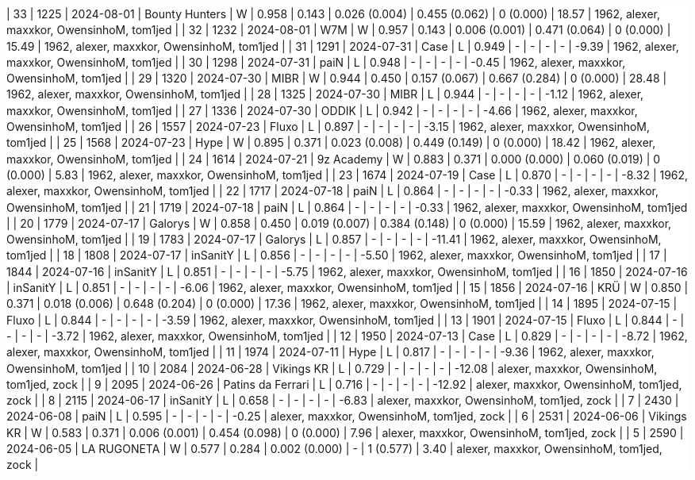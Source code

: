 |           33 |     1225 | 2024-08-01 | Bounty Hunters    | W   | 0.958      | 0.143        | 0.026 (0.004)    | 0.455 (0.062)    | 0 (0.000) |    18.57 | 1962, alexer, maxxkor, OwensinhoM, tom1jed |
|           32 |     1232 | 2024-08-01 | W7M               | W   | 0.957      | 0.143        | 0.006 (0.001)    | 0.471 (0.064)    | 0 (0.000) |    15.49 | 1962, alexer, maxxkor, OwensinhoM, tom1jed |
|           31 |     1291 | 2024-07-31 | Case              | L   | 0.949      | -            | -                | -                | -         |    -9.39 | 1962, alexer, maxxkor, OwensinhoM, tom1jed |
|           30 |     1298 | 2024-07-31 | paiN              | L   | 0.948      | -            | -                | -                | -         |    -0.45 | 1962, alexer, maxxkor, OwensinhoM, tom1jed |
|           29 |     1320 | 2024-07-30 | MIBR              | W   | 0.944      | 0.450        | 0.157 (0.067)    | 0.667 (0.284)    | 0 (0.000) |    28.48 | 1962, alexer, maxxkor, OwensinhoM, tom1jed |
|           28 |     1325 | 2024-07-30 | MIBR              | L   | 0.944      | -            | -                | -                | -         |    -1.12 | 1962, alexer, maxxkor, OwensinhoM, tom1jed |
|           27 |     1336 | 2024-07-30 | ODDIK             | L   | 0.942      | -            | -                | -                | -         |    -4.66 | 1962, alexer, maxxkor, OwensinhoM, tom1jed |
|           26 |     1557 | 2024-07-23 | Fluxo             | L   | 0.897      | -            | -                | -                | -         |    -3.15 | 1962, alexer, maxxkor, OwensinhoM, tom1jed |
|           25 |     1568 | 2024-07-23 | Hype              | W   | 0.895      | 0.371        | 0.023 (0.008)    | 0.449 (0.149)    | 0 (0.000) |    18.42 | 1962, alexer, maxxkor, OwensinhoM, tom1jed |
|           24 |     1614 | 2024-07-21 | 9z Academy        | W   | 0.883      | 0.371        | 0.000 (0.000)    | 0.060 (0.019)    | 0 (0.000) |     5.83 | 1962, alexer, maxxkor, OwensinhoM, tom1jed |
|           23 |     1674 | 2024-07-19 | Case              | L   | 0.870      | -            | -                | -                | -         |    -8.32 | 1962, alexer, maxxkor, OwensinhoM, tom1jed |
|           22 |     1717 | 2024-07-18 | paiN              | L   | 0.864      | -            | -                | -                | -         |    -0.33 | 1962, alexer, maxxkor, OwensinhoM, tom1jed |
|           21 |     1719 | 2024-07-18 | paiN              | L   | 0.864      | -            | -                | -                | -         |    -0.33 | 1962, alexer, maxxkor, OwensinhoM, tom1jed |
|           20 |     1779 | 2024-07-17 | Galorys           | W   | 0.858      | 0.450        | 0.019 (0.007)    | 0.384 (0.148)    | 0 (0.000) |    15.59 | 1962, alexer, maxxkor, OwensinhoM, tom1jed |
|           19 |     1783 | 2024-07-17 | Galorys           | L   | 0.857      | -            | -                | -                | -         |   -11.41 | 1962, alexer, maxxkor, OwensinhoM, tom1jed |
|           18 |     1808 | 2024-07-17 | inSanitY          | L   | 0.856      | -            | -                | -                | -         |    -5.50 | 1962, alexer, maxxkor, OwensinhoM, tom1jed |
|           17 |     1844 | 2024-07-16 | inSanitY          | L   | 0.851      | -            | -                | -                | -         |    -5.75 | 1962, alexer, maxxkor, OwensinhoM, tom1jed |
|           16 |     1850 | 2024-07-16 | inSanitY          | L   | 0.851      | -            | -                | -                | -         |    -6.06 | 1962, alexer, maxxkor, OwensinhoM, tom1jed |
|           15 |     1856 | 2024-07-16 | KRÜ               | W   | 0.850      | 0.371        | 0.018 (0.006)    | 0.648 (0.204)    | 0 (0.000) |    17.36 | 1962, alexer, maxxkor, OwensinhoM, tom1jed |
|           14 |     1895 | 2024-07-15 | Fluxo             | L   | 0.844      | -            | -                | -                | -         |    -3.59 | 1962, alexer, maxxkor, OwensinhoM, tom1jed |
|           13 |     1901 | 2024-07-15 | Fluxo             | L   | 0.844      | -            | -                | -                | -         |    -3.72 | 1962, alexer, maxxkor, OwensinhoM, tom1jed |
|           12 |     1950 | 2024-07-13 | Case              | L   | 0.829      | -            | -                | -                | -         |    -8.72 | 1962, alexer, maxxkor, OwensinhoM, tom1jed |
|           11 |     1974 | 2024-07-11 | Hype              | L   | 0.817      | -            | -                | -                | -         |    -9.36 | 1962, alexer, maxxkor, OwensinhoM, tom1jed |
|           10 |     2084 | 2024-06-28 | Vikings KR        | L   | 0.729      | -            | -                | -                | -         |   -12.08 | alexer, maxxkor, OwensinhoM, tom1jed, zock |
|            9 |     2095 | 2024-06-26 | Patins da Ferrari | L   | 0.716      | -            | -                | -                | -         |   -12.92 | alexer, maxxkor, OwensinhoM, tom1jed, zock |
|            8 |     2115 | 2024-06-17 | inSanitY          | L   | 0.658      | -            | -                | -                | -         |    -6.83 | alexer, maxxkor, OwensinhoM, tom1jed, zock |
|            7 |     2430 | 2024-06-08 | paiN              | L   | 0.595      | -            | -                | -                | -         |    -0.25 | alexer, maxxkor, OwensinhoM, tom1jed, zock |
|            6 |     2531 | 2024-06-06 | Vikings KR        | W   | 0.583      | 0.371        | 0.006 (0.001)    | 0.454 (0.098)    | 0 (0.000) |     7.96 | alexer, maxxkor, OwensinhoM, tom1jed, zock |
|            5 |     2590 | 2024-06-05 | LA RUGONETA       | W   | 0.577      | 0.284        | 0.002 (0.000)    | -                | 1 (0.577) |     3.40 | alexer, maxxkor, OwensinhoM, tom1jed, zock |